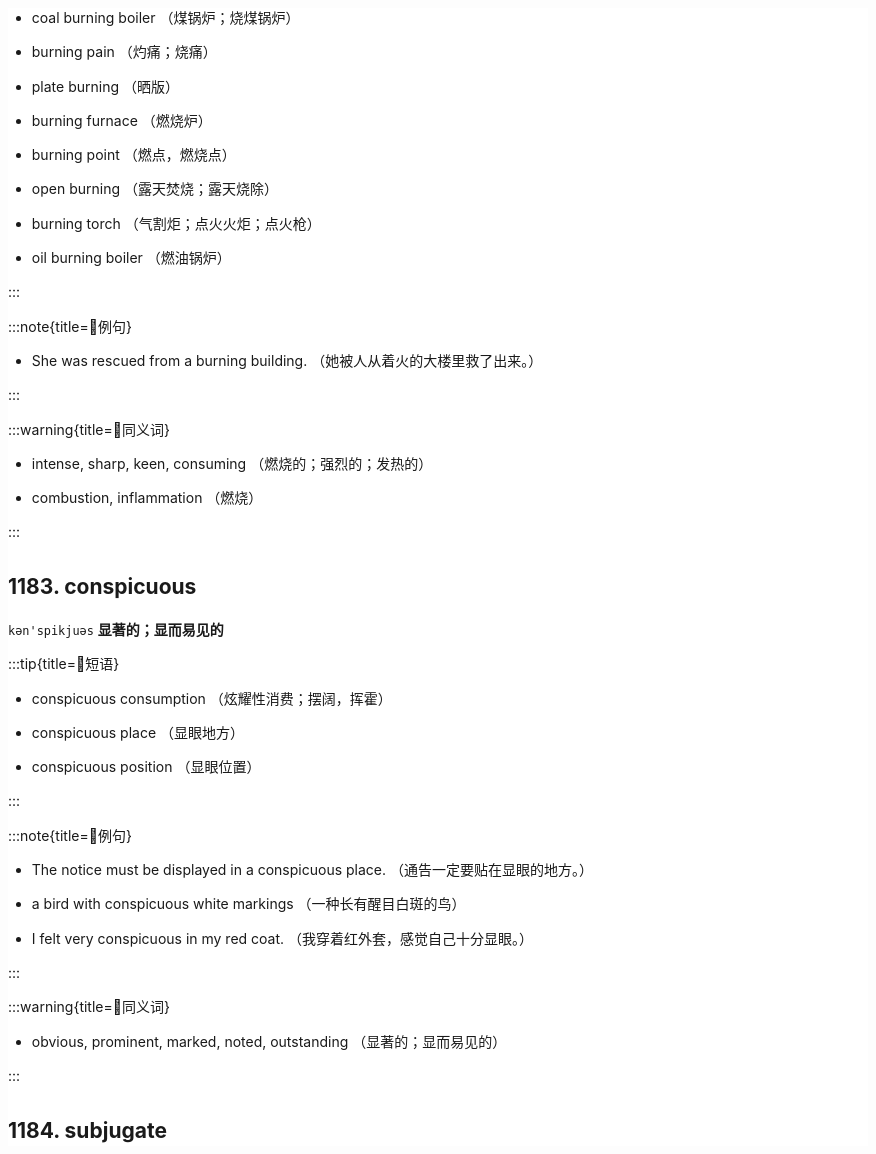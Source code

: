 - coal burning boiler （煤锅炉；烧煤锅炉）

- burning pain （灼痛；烧痛）

- plate burning （晒版）

- burning furnace （燃烧炉）

- burning point （燃点，燃烧点）

- open burning （露天焚烧；露天烧除）

- burning torch （气割炬；点火火炬；点火枪）

- oil burning boiler （燃油锅炉）

:::

:::note{title=🎤例句}

- She was rescued from a burning building. （她被人从着火的大楼里救了出来。）

:::

:::warning{title=🤔同义词}

- intense, sharp, keen, consuming （燃烧的；强烈的；发热的）

- combustion, inflammation （燃烧）

:::


## 1183. conspicuous

`kən'spikjuəs`  **显著的；显而易见的**

:::tip{title=🤩短语}

- conspicuous consumption （炫耀性消费；摆阔，挥霍）

- conspicuous place （显眼地方）

- conspicuous position （显眼位置）

:::

:::note{title=🎤例句}

- The notice must be displayed in a conspicuous place. （通告一定要贴在显眼的地方。）

- a bird with conspicuous white markings （一种长有醒目白斑的鸟）

- I felt very conspicuous in my red coat. （我穿着红外套，感觉自己十分显眼。）

:::

:::warning{title=🤔同义词}

- obvious, prominent, marked, noted, outstanding （显著的；显而易见的）

:::


## 1184. subjugate
